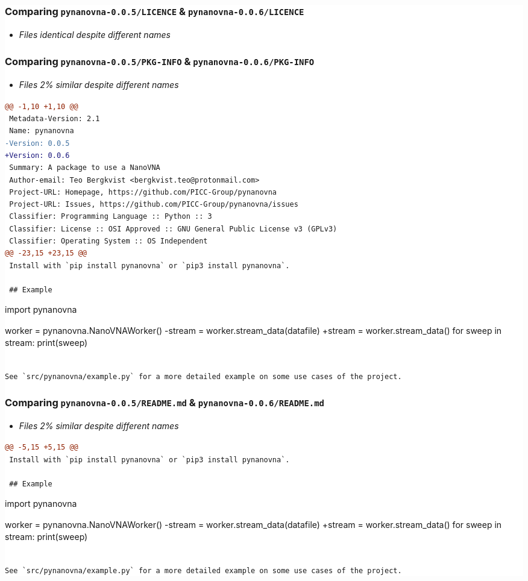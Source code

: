### Comparing `pynanovna-0.0.5/LICENCE` & `pynanovna-0.0.6/LICENCE`

 * *Files identical despite different names*

### Comparing `pynanovna-0.0.5/PKG-INFO` & `pynanovna-0.0.6/PKG-INFO`

 * *Files 2% similar despite different names*

```diff
@@ -1,10 +1,10 @@
 Metadata-Version: 2.1
 Name: pynanovna
-Version: 0.0.5
+Version: 0.0.6
 Summary: A package to use a NanoVNA
 Author-email: Teo Bergkvist <bergkvist.teo@protonmail.com>
 Project-URL: Homepage, https://github.com/PICC-Group/pynanovna
 Project-URL: Issues, https://github.com/PICC-Group/pynanovna/issues
 Classifier: Programming Language :: Python :: 3
 Classifier: License :: OSI Approved :: GNU General Public License v3 (GPLv3)
 Classifier: Operating System :: OS Independent
@@ -23,15 +23,15 @@
 Install with `pip install pynanovna` or `pip3 install pynanovna`.
 
 ## Example
 ```
 import pynanovna
 
 worker = pynanovna.NanoVNAWorker()
-stream = worker.stream_data(datafile)
+stream = worker.stream_data()
 for sweep in stream:
     print(sweep)
 ```
 
 See `src/pynanovna/example.py` for a more detailed example on some use cases of the project.
```

### Comparing `pynanovna-0.0.5/README.md` & `pynanovna-0.0.6/README.md`

 * *Files 2% similar despite different names*

```diff
@@ -5,15 +5,15 @@
 Install with `pip install pynanovna` or `pip3 install pynanovna`.
 
 ## Example
 ```
 import pynanovna
 
 worker = pynanovna.NanoVNAWorker()
-stream = worker.stream_data(datafile)
+stream = worker.stream_data()
 for sweep in stream:
     print(sweep)
 ```
 
 See `src/pynanovna/example.py` for a more detailed example on some use cases of the project.
```
